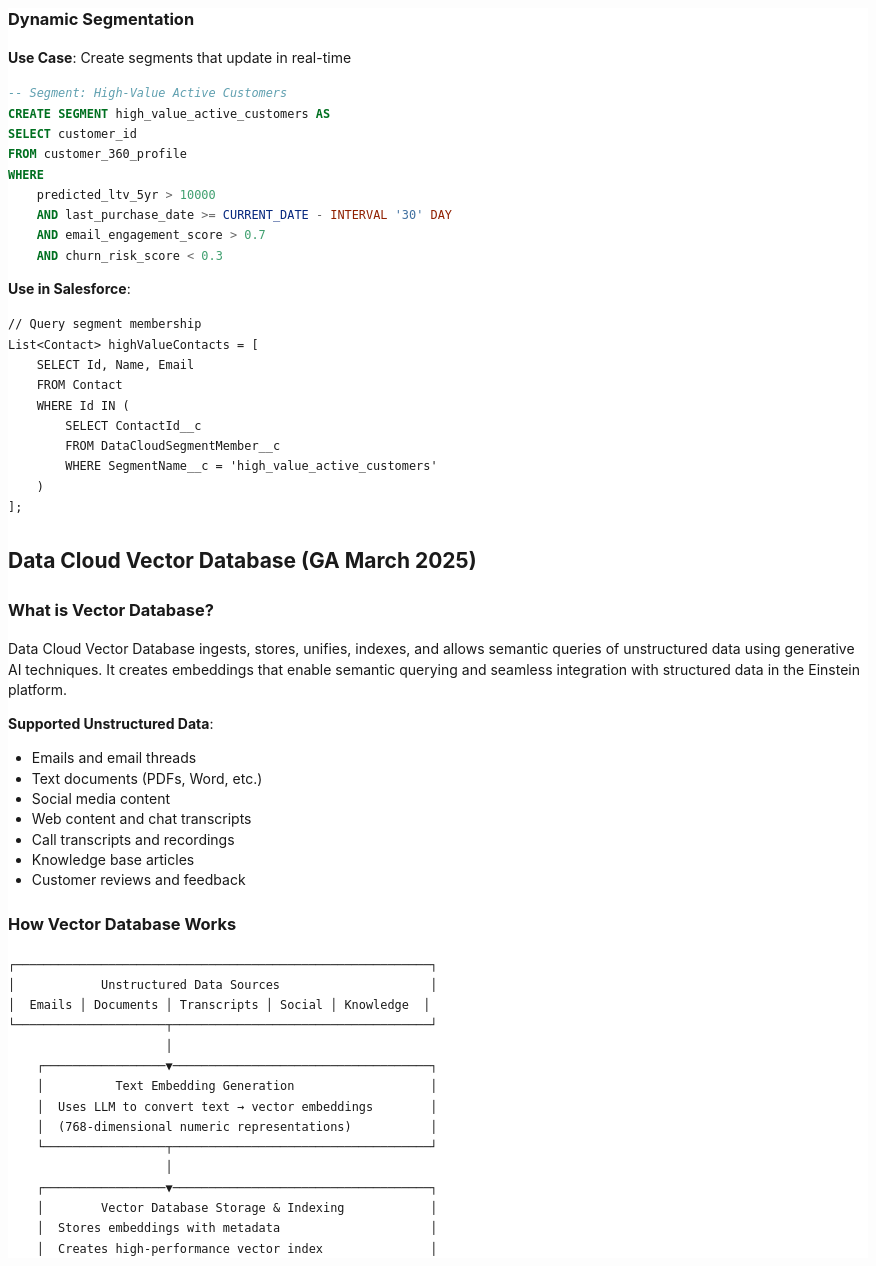 ### Dynamic Segmentation

**Use Case**: Create segments that update in real-time

```sql
-- Segment: High-Value Active Customers
CREATE SEGMENT high_value_active_customers AS
SELECT customer_id
FROM customer_360_profile
WHERE
    predicted_ltv_5yr > 10000
    AND last_purchase_date >= CURRENT_DATE - INTERVAL '30' DAY
    AND email_engagement_score > 0.7
    AND churn_risk_score < 0.3
```

**Use in Salesforce**:
```apex
// Query segment membership
List<Contact> highValueContacts = [
    SELECT Id, Name, Email
    FROM Contact
    WHERE Id IN (
        SELECT ContactId__c
        FROM DataCloudSegmentMember__c
        WHERE SegmentName__c = 'high_value_active_customers'
    )
];
```

## Data Cloud Vector Database (GA March 2025)

### What is Vector Database?

Data Cloud Vector Database ingests, stores, unifies, indexes, and allows semantic queries of unstructured data using generative AI techniques. It creates embeddings that enable semantic querying and seamless integration with structured data in the Einstein platform.

**Supported Unstructured Data**:
- Emails and email threads
- Text documents (PDFs, Word, etc.)
- Social media content
- Web content and chat transcripts
- Call transcripts and recordings
- Knowledge base articles
- Customer reviews and feedback

### How Vector Database Works

```
┌──────────────────────────────────────────────────────────┐
│            Unstructured Data Sources                     │
│  Emails │ Documents │ Transcripts │ Social │ Knowledge  │
└─────────────────────┬────────────────────────────────────┘
                      │
    ┌─────────────────▼────────────────────────────────────┐
    │          Text Embedding Generation                   │
    │  Uses LLM to convert text → vector embeddings        │
    │  (768-dimensional numeric representations)           │
    └─────────────────┬────────────────────────────────────┘
                      │
    ┌─────────────────▼────────────────────────────────────┐
    │        Vector Database Storage & Indexing            │
    │  Stores embeddings with metadata                     │
    │  Creates high-performance vector index               │
```